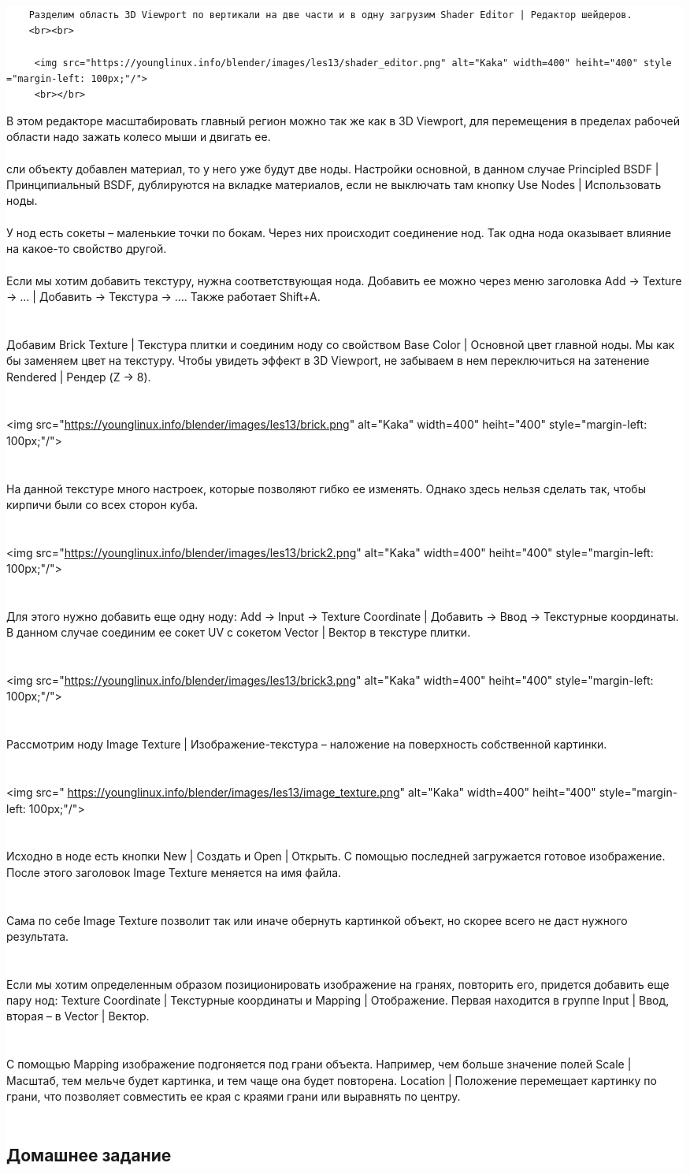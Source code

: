         Разделим область 3D Viewport по вертикали на две части и в одну загрузим Shader Editor | Редактор шейдеров.
        <br><br>
       
         <img src="https://younglinux.info/blender/images/les13/shader_editor.png" alt="Kaka" width=400" heiht="400" style="margin-left: 100px;"/">
         <br></br>
В этом редакторе масштабировать главный регион можно так же как в 3D Viewport, для перемещения в пределах рабочей области надо зажать колесо мыши и двигать ее.
  <br></br>
  сли объекту добавлен материал, то у него уже будут две ноды. Настройки основной, в данном случае Principled BSDF | Принципиальный BSDF, дублируются на вкладке материалов, если не выключать там кнопку Use Nodes | Использовать ноды.
         <br></br>
    У нод есть сокеты – маленькие точки по бокам. Через них происходит соединение нод. Так одна нода оказывает влияние на какое-то свойство другой. 
    <br></br>
    Eсли мы хотим добавить текстуру, нужна соответствующая нода. Добавить ее можно через меню заголовка Add → Texture → … | Добавить → Текстура → …. Также работает Shift+A.
   <br></br>             
    Добавим Brick Texture | Текстура плитки и соединим ноду со свойством Base Color | Основной цвет главной ноды. Мы как бы заменяем цвет на текстуру. Чтобы увидеть эффект в 3D Viewport, не забываем в нем переключиться на затенение Rendered | Рендер (Z → 8).
   <br></br>   
     <img src="https://younglinux.info/blender/images/les13/brick.png" alt="Kaka" width=400" heiht="400" style="margin-left: 100px;"/">
        <br></br>    
     На данной текстуре много настроек, которые позволяют гибко ее изменять. Однако здесь нельзя сделать так, чтобы кирпичи были со всех сторон куба.
      <br></br>  
       <img src="https://younglinux.info/blender/images/les13/brick2.png" alt="Kaka" width=400" heiht="400" style="margin-left: 100px;"/">
         <br></br>  
          Для этого нужно добавить еще одну ноду: Add → Input → Texture Coordinate | Добавить → Ввод → Текстурные координаты. В данном случае соединим ее сокет UV с сокетом Vector | Вектор в текстуре плитки.
              <br></br>  
          <img src="https://younglinux.info/blender/images/les13/brick3.png" alt="Kaka" width=400" heiht="400" style="margin-left: 100px;"/">
            <br></br>  
             Рассмотрим ноду Image Texture | Изображение-текстура – наложение на
             поверхность собственной картинки.
    <br></br>          
     <img src="  https://younglinux.info/blender/images/les13/image_texture.png" alt="Kaka" width=400" heiht="400" style="margin-left: 100px;"/">
      <br></br>   
      Исходно в ноде есть кнопки New | Создать и Open | Открыть. С помощью последней загружается готовое изображение. После этого заголовок Image Texture меняется на имя файла.
       <br></br>   
       Сама по себе Image Texture позволит так или иначе обернуть картинкой объект, но скорее всего не даст нужного результата.
         <br></br>   
         Если мы хотим определенным образом позиционировать изображение на гранях, повторить его, придется добавить еще пару нод: Texture Coordinate | Текстурные координаты и Mapping | Отображение. Первая находится в группе Input | Ввод, вторая – в Vector | Вектор.
           <br></br>   
     С помощью Mapping изображение подгоняется под грани объекта. Например, чем больше значение полей Scale | Масштаб, тем мельче будет картинка, и тем чаще она будет повторена. Location | Положение перемещает картинку по грани, что позволяет совместить ее края с краями грани или выравнять по центру.
 <br><br>
<h2>Домашнее задание </h2>
   